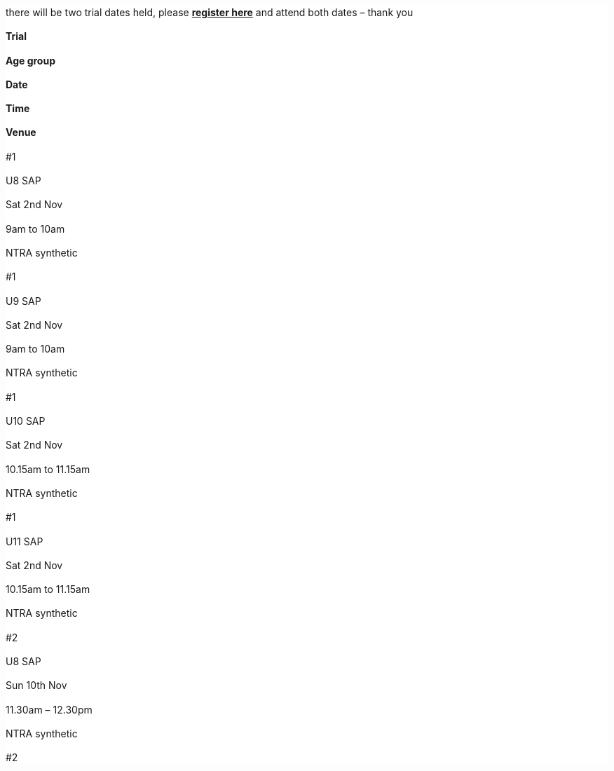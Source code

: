 there will be two trial dates held, please **[register here](https://teamgrader.com.au/TGPublic_1.html#public/grading/qky6nYxVBB)** and attend both dates – thank you

**Trial**

**Age group**

**Date**

**Time**

**Venue**

 

#1

U8 SAP

Sat 2nd Nov

9am to 10am

NTRA synthetic

#1

U9 SAP

Sat 2nd Nov

9am to 10am

NTRA synthetic

#1

U10 SAP

Sat 2nd Nov

10.15am to 11.15am

NTRA synthetic

#1

U11 SAP

Sat 2nd Nov

10.15am to 11.15am

NTRA synthetic

#2

U8 SAP

Sun 10th Nov

11.30am – 12.30pm

NTRA synthetic

#2
